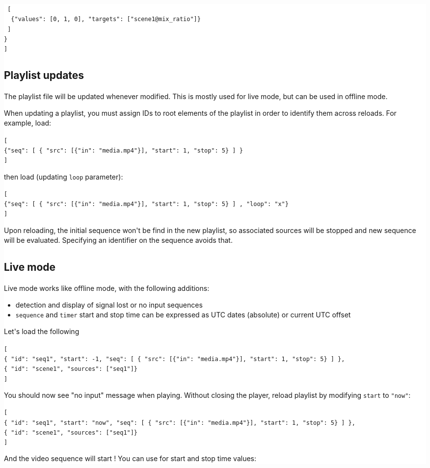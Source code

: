 ```
 [
  {"values": [0, 1, 0], "targets": ["scene1@mix_ratio"]}
 ]
}
]
```

## Playlist updates

The playlist file will be updated whenever modified. This is mostly used for live mode, but can be used in offline mode.

When updating a playlist, you must assign IDs to root elements of the playlist in order to identify them across reloads.
For example, load:

```
[
{"seq": [ { "src": [{"in": "media.mp4"}], "start": 1, "stop": 5} ] }
]
```
then load (updating `loop` parameter):
```
[
{"seq": [ { "src": [{"in": "media.mp4"}], "start": 1, "stop": 5} ] , "loop": "x"}
]
```

Upon reloading, the initial sequence won't be find in the new playlist, so associated sources will be stopped and new sequence will be evaluated.
Specifying an identifier on the sequence avoids that.


 
## Live mode

Live mode works like offline mode, with the following additions:

- detection and display of signal lost or no input sequences
- `sequence` and `timer` start and stop time can be expressed as UTC dates (absolute) or current UTC offset

Let's load the following

```
[
{ "id": "seq1", "start": -1, "seq": [ { "src": [{"in": "media.mp4"}], "start": 1, "stop": 5} ] },
{ "id": "scene1", "sources": ["seq1"]}
]
```

You should now see "no input" message when playing. Without closing the player, reload playlist by modifying `start` to `"now"`:

```
[
{ "id": "seq1", "start": "now", "seq": [ { "src": [{"in": "media.mp4"}], "start": 1, "stop": 5} ] },
{ "id": "scene1", "sources": ["seq1"]}
]
```
And the video sequence will start ! You can use for start and stop time values:
